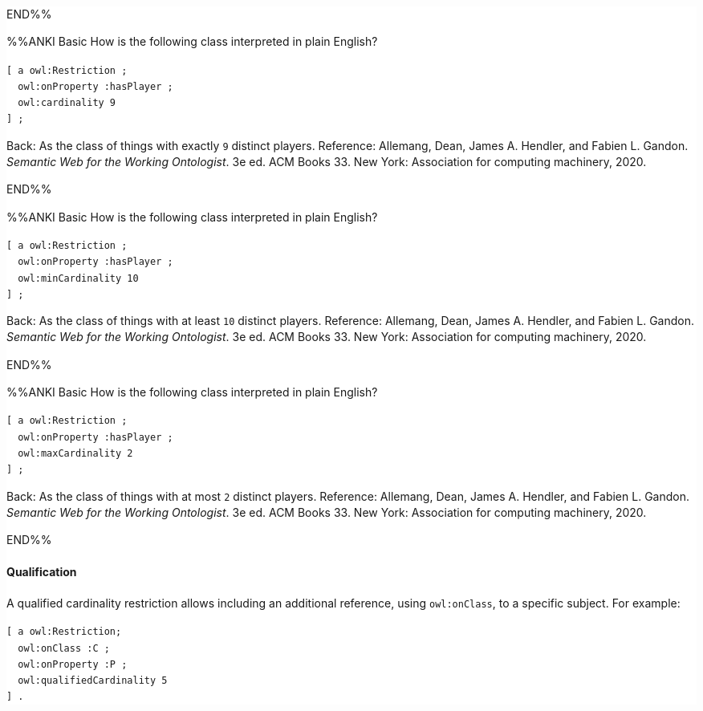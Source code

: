END%%

%%ANKI
Basic
How is the following class interpreted in plain English?
```turtle
[ a owl:Restriction ;
  owl:onProperty :hasPlayer ;
  owl:cardinality 9
] ;
```
Back: As the class of things with exactly `9` distinct players.
Reference: Allemang, Dean, James A. Hendler, and Fabien L. Gandon. _Semantic Web for the Working Ontologist_. 3e ed. ACM Books 33. New York: Association for computing machinery, 2020.

END%%

%%ANKI
Basic
How is the following class interpreted in plain English?
```turtle
[ a owl:Restriction ;
  owl:onProperty :hasPlayer ;
  owl:minCardinality 10
] ;
```
Back: As the class of things with at least `10` distinct players.
Reference: Allemang, Dean, James A. Hendler, and Fabien L. Gandon. _Semantic Web for the Working Ontologist_. 3e ed. ACM Books 33. New York: Association for computing machinery, 2020.

END%%

%%ANKI
Basic
How is the following class interpreted in plain English?
```turtle
[ a owl:Restriction ;
  owl:onProperty :hasPlayer ;
  owl:maxCardinality 2
] ;
```
Back: As the class of things with at most `2` distinct players.
Reference: Allemang, Dean, James A. Hendler, and Fabien L. Gandon. _Semantic Web for the Working Ontologist_. 3e ed. ACM Books 33. New York: Association for computing machinery, 2020.

END%%

#### Qualification

A qualified cardinality restriction allows including an additional reference, using `owl:onClass`, to a specific subject. For example:

```turtle
[ a owl:Restriction;
  owl:onClass :C ;
  owl:onProperty :P ;
  owl:qualifiedCardinality 5
] .
```
